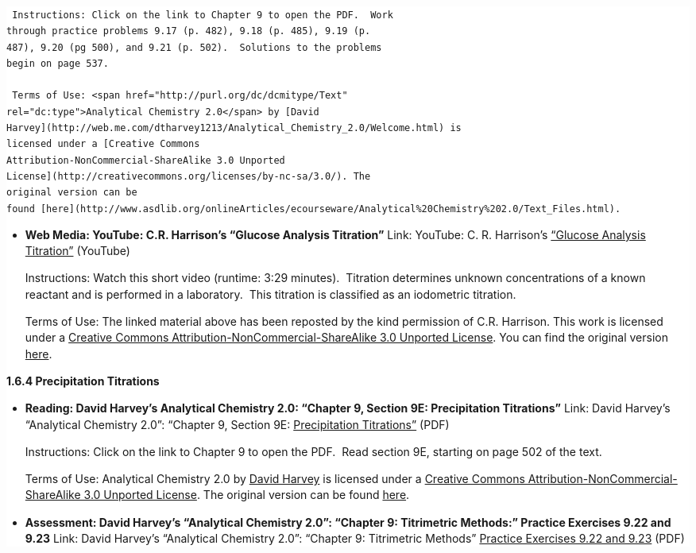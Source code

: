      Instructions: Click on the link to Chapter 9 to open the PDF.  Work
    through practice problems 9.17 (p. 482), 9.18 (p. 485), 9.19 (p.
    487), 9.20 (pg 500), and 9.21 (p. 502).  Solutions to the problems
    begin on page 537.     
      
     Terms of Use: <span href="http://purl.org/dc/dcmitype/Text"
    rel="dc:type">Analytical Chemistry 2.0</span> by [David
    Harvey](http://web.me.com/dtharvey1213/Analytical_Chemistry_2.0/Welcome.html) is
    licensed under a [Creative Commons
    Attribution-NonCommercial-ShareAlike 3.0 Unported
    License](http://creativecommons.org/licenses/by-nc-sa/3.0/). The
    original version can be
    found [here](http://www.asdlib.org/onlineArticles/ecourseware/Analytical%20Chemistry%202.0/Text_Files.html). 

-   **Web Media: YouTube: C.R. Harrison’s “Glucose Analysis Titration”**
    Link: YouTube: C. R. Harrison’s [“Glucose Analysis
    Titration”](http://www.youtube.com/watch?v=i2FU_CICOdw) (YouTube)  
      
     Instructions: Watch this short video (runtime: 3:29 minutes). 
    Titration determines unknown concentrations of a known reactant and
    is performed in a laboratory.  This titration is classified as an
    iodometric titration.  
      
     Terms of Use: The linked material above has been reposted by the
    kind permission of C.R. Harrison. This work is licensed under a
    [Creative Commons Attribution-NonCommercial-ShareAlike 3.0 Unported
    License](http://creativecommons.org/licenses/by-nc-sa/3.0/). You can
    find the original version
    [here](http://www.youtube.com/watch?v=F2hGtlbMsA0). 

**1.6.4 Precipitation Titrations** <span id="1.6.4"></span> 
-   **Reading: David Harvey’s Analytical Chemistry 2.0: “Chapter 9,
    Section 9E: Precipitation Titrations”**
    Link: David Harvey’s “Analytical Chemistry 2.0”: “Chapter 9, Section
    9E: [Precipitation
    Titrations”](https://resources.saylor.org/wwwresources/archived/site/wp-content/uploads/2012/07/Chapter911.pdf)
    (PDF)  
      
     Instructions: Click on the link to Chapter 9 to open the PDF.  Read
    section 9E, starting on page 502 of the text.   
      
     Terms of Use: <span href="http://purl.org/dc/dcmitype/Text"
    rel="dc:type">Analytical Chemistry 2.0</span> by [David
    Harvey](http://web.me.com/dtharvey1213/Analytical_Chemistry_2.0/Welcome.html) is
    licensed under a [Creative Commons
    Attribution-NonCommercial-ShareAlike 3.0 Unported
    License](http://creativecommons.org/licenses/by-nc-sa/3.0/). The
    original version can be
    found [here](http://www.asdlib.org/onlineArticles/ecourseware/Analytical%20Chemistry%202.0/Text_Files.html). 

-   **Assessment: David Harvey’s “Analytical Chemistry 2.0”: “Chapter 9:
    Titrimetric Methods:” Practice Exercises 9.22 and 9.23**
    Link: David Harvey’s “Analytical Chemistry 2.0”: “Chapter 9:
    Titrimetric Methods” [Practice Exercises 9.22 and
    9.23](https://resources.saylor.org/wwwresources/archived/site/wp-content/uploads/2012/07/Chapter911.pdf)
    (PDF)  
      